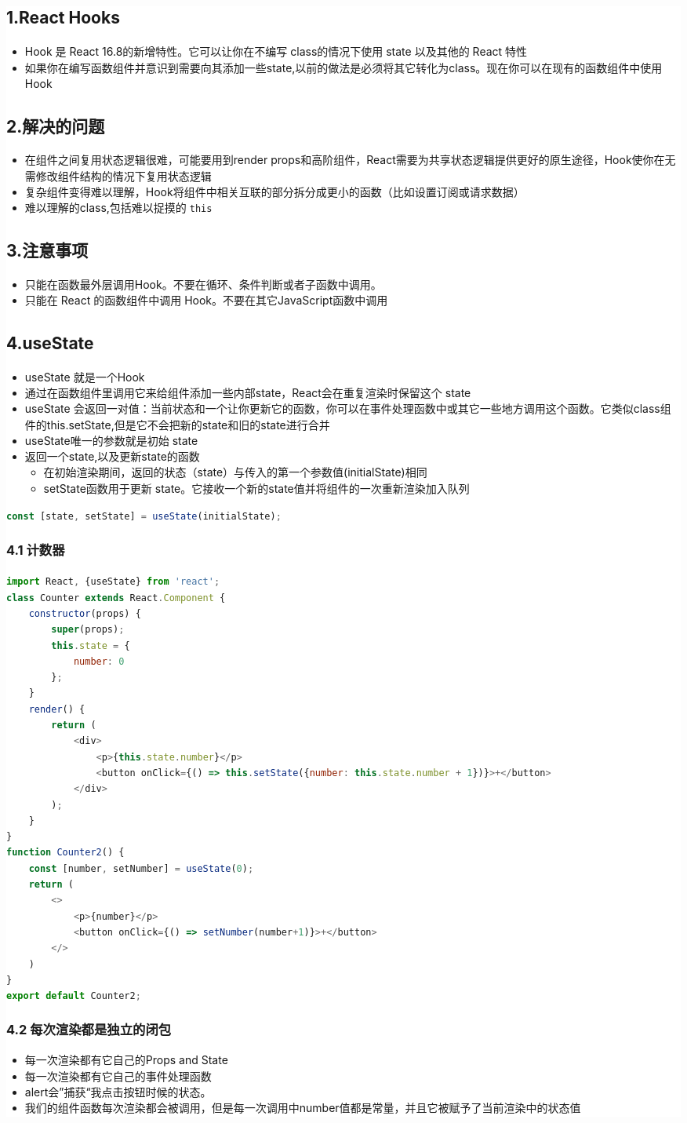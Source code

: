 ## 1.React Hooks
- Hook 是 React 16.8的新增特性。它可以让你在不编写 class的情况下使用 state 以及其他的 React 特性
- 如果你在编写函数组件并意识到需要向其添加一些state,以前的做法是必须将其它转化为class。现在你可以在现有的函数组件中使用Hook

## 2.解决的问题
- 在组件之间复用状态逻辑很难，可能要用到render props和高阶组件，React需要为共享状态逻辑提供更好的原生途径，Hook使你在无需修改组件结构的情况下复用状态逻辑
- 复杂组件变得难以理解，Hook将组件中相关互联的部分拆分成更小的函数（比如设置订阅或请求数据）
- 难以理解的class,包括难以捉摸的 `this`

## 3.注意事项
- 只能在函数最外层调用Hook。不要在循环、条件判断或者子函数中调用。
- 只能在 React 的函数组件中调用 Hook。不要在其它JavaScript函数中调用

## 4.useState
- useState 就是一个Hook
- 通过在函数组件里调用它来给组件添加一些内部state，React会在重复渲染时保留这个 state
- useState 会返回一对值：当前状态和一个让你更新它的函数，你可以在事件处理函数中或其它一些地方调用这个函数。它类似class组件的this.setState,但是它不会把新的state和旧的state进行合并
- useState唯一的参数就是初始 state
- 返回一个state,以及更新state的函数
    - 在初始渲染期间，返回的状态（state）与传入的第一个参数值(initialState)相同
    - setState函数用于更新 state。它接收一个新的state值并将组件的一次重新渲染加入队列
```js
const [state, setState] = useState(initialState);
```
### 4.1 计数器
```js
import React, {useState} from 'react';
class Counter extends React.Component {
    constructor(props) {
        super(props);
        this.state = {
            number: 0
        };
    }
    render() {
        return (
            <div>
                <p>{this.state.number}</p>
                <button onClick={() => this.setState({number: this.state.number + 1})}>+</button>
            </div>
        );
    }
}
function Counter2() {
    const [number, setNumber] = useState(0);
    return (
        <>
            <p>{number}</p>
            <button onClick={() => setNumber(number+1)}>+</button>
        </>
    )
}
export default Counter2;
```
### 4.2 每次渲染都是独立的闭包
- 每一次渲染都有它自己的Props and State
- 每一次渲染都有它自己的事件处理函数
- alert会”捕获“我点击按钮时候的状态。
- 我们的组件函数每次渲染都会被调用，但是每一次调用中number值都是常量，并且它被赋予了当前渲染中的状态值